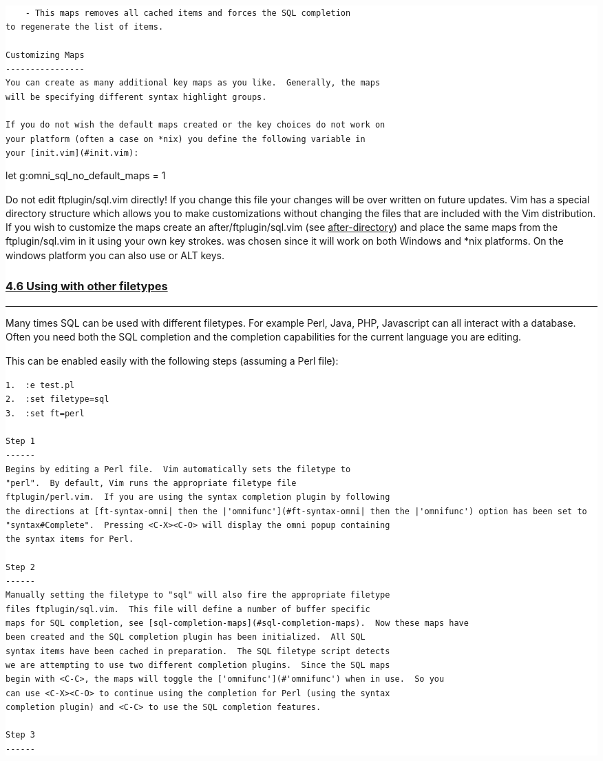 ```
	- This maps removes all cached items and forces the SQL completion
to regenerate the list of items.

Customizing Maps
----------------
You can create as many additional key maps as you like.  Generally, the maps
will be specifying different syntax highlight groups.

If you do not wish the default maps created or the key choices do not work on
your platform (often a case on *nix) you define the following variable in
your [init.vim](#init.vim):
```
let g:omni_sql_no_default_maps = 1

Do not edit ftplugin/sql.vim directly!  If you change this file your changes
will be over written on future updates.  Vim has a special directory structure
which allows you to make customizations without changing the files that are
included with the Vim distribution.  If you wish to customize the maps
create an after/ftplugin/sql.vim (see [after-directory](#after-directory)) and place the same
maps from the ftplugin/sql.vim in it using your own key strokes.  <C-C> was
chosen since it will work on both Windows and *nix platforms.  On the windows
platform you can also use <C-Space> or ALT keys.


### <a id="sql-completion-filetypes" class="section-title" href="#sql-completion-filetypes">4.6 Using with other filetypes</a>
------------------------------

Many times SQL can be used with different filetypes.  For example Perl, Java,
PHP, Javascript can all interact with a database.  Often you need both the SQL
completion and the completion capabilities for the current language you are
editing.

This can be enabled easily with the following steps (assuming a Perl file):
```
1.  :e test.pl
2.  :set filetype=sql
3.  :set ft=perl

Step 1
------
Begins by editing a Perl file.  Vim automatically sets the filetype to
"perl".  By default, Vim runs the appropriate filetype file
ftplugin/perl.vim.  If you are using the syntax completion plugin by following
the directions at [ft-syntax-omni| then the |'omnifunc'](#ft-syntax-omni| then the |'omnifunc') option has been set to
"syntax#Complete".  Pressing <C-X><C-O> will display the omni popup containing
the syntax items for Perl.

Step 2
------
Manually setting the filetype to "sql" will also fire the appropriate filetype
files ftplugin/sql.vim.  This file will define a number of buffer specific
maps for SQL completion, see [sql-completion-maps](#sql-completion-maps).  Now these maps have
been created and the SQL completion plugin has been initialized.  All SQL
syntax items have been cached in preparation.  The SQL filetype script detects
we are attempting to use two different completion plugins.  Since the SQL maps
begin with <C-C>, the maps will toggle the ['omnifunc'](#'omnifunc') when in use.  So you
can use <C-X><C-O> to continue using the completion for Perl (using the syntax
completion plugin) and <C-C> to use the SQL completion features.

Step 3
------
```